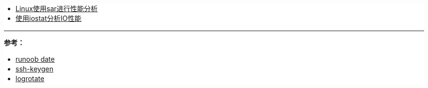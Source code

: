 - [Linux使用sar进行性能分析]
- [使用iostat分析IO性能]

-----

**参考：**

- [runoob date]
- [ssh-keygen]
- [logrotate]

[runoob date]: https://www.runoob.com/linux/linux-comm-date.html
[ssh-keygen]: https://git-scm.com/book/en/v2/Git-on-the-Server-Generating-Your-SSH-Public-Key
[logrotate]: https://www.xmodulo.com/logrotate-manage-log-files-linux.html
[Linux使用sar进行性能分析]: https://blog.csdn.net/xusensen/article/details/54606401
[使用iostat分析IO性能]: https://blog.csdn.net/xusensen/article/details/73080887
[curl]: https://catonmat.net/cookbooks/curl
[curl1]: https://www.ruanyifeng.com/blog/2019/09/curl-reference.html
